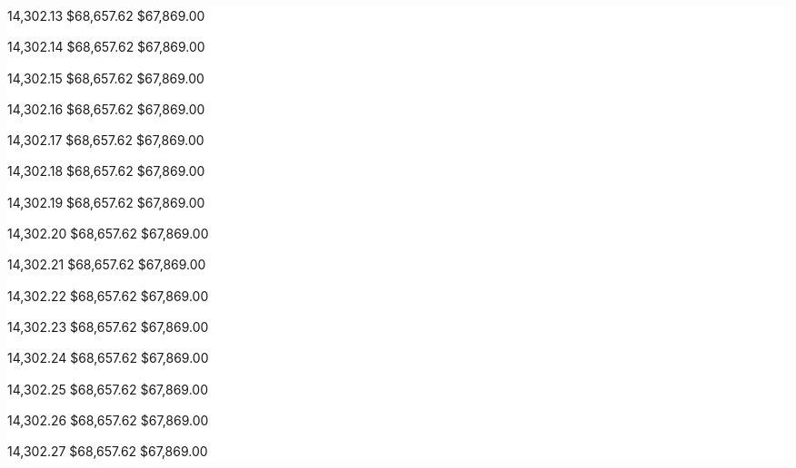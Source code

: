 14,302.13
$68,657.62
$67,869.00

14,302.14
$68,657.62
$67,869.00

14,302.15
$68,657.62
$67,869.00

14,302.16
$68,657.62
$67,869.00

14,302.17
$68,657.62
$67,869.00

14,302.18
$68,657.62
$67,869.00

14,302.19
$68,657.62
$67,869.00

14,302.20
$68,657.62
$67,869.00

14,302.21
$68,657.62
$67,869.00

14,302.22
$68,657.62
$67,869.00

14,302.23
$68,657.62
$67,869.00

14,302.24
$68,657.62
$67,869.00

14,302.25
$68,657.62
$67,869.00

14,302.26
$68,657.62
$67,869.00

14,302.27
$68,657.62
$67,869.00
